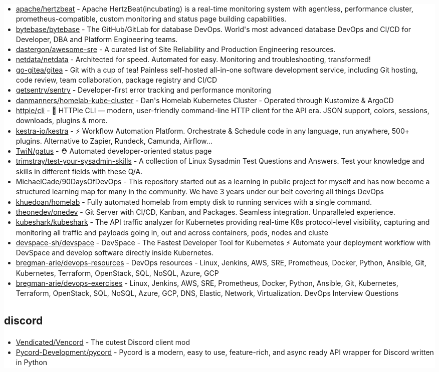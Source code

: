 - [apache/hertzbeat](https://github.com/apache/hertzbeat) - Apache HertzBeat(incubating) is a real-time monitoring system with agentless, performance cluster, prometheus-compatible, custom monitoring and status page building capabilities.
- [bytebase/bytebase](https://github.com/bytebase/bytebase) - The GitHub/GitLab for database DevOps. World's most advanced database DevOps and CI/CD for Developer, DBA and Platform Engineering teams.
- [dastergon/awesome-sre](https://github.com/dastergon/awesome-sre) - A curated list of Site Reliability and Production Engineering resources.
- [netdata/netdata](https://github.com/netdata/netdata) - Architected for speed. Automated for easy. Monitoring and troubleshooting, transformed!
- [go-gitea/gitea](https://github.com/go-gitea/gitea) - Git with a cup of tea! Painless self-hosted all-in-one software development service, including Git hosting, code review, team collaboration, package registry and CI/CD
- [getsentry/sentry](https://github.com/getsentry/sentry) - Developer-first error tracking and performance monitoring
- [danmanners/homelab-kube-cluster](https://github.com/danmanners/homelab-kube-cluster) - Dan's Homelab Kubernetes Cluster - Operated through Kustomize & ArgoCD
- [httpie/cli](https://github.com/httpie/cli) - 🥧 HTTPie CLI  — modern, user-friendly command-line HTTP client for the API era. JSON support, colors, sessions, downloads, plugins & more.
- [kestra-io/kestra](https://github.com/kestra-io/kestra) - :zap: Workflow Automation Platform. Orchestrate & Schedule code in any language, run anywhere, 500+ plugins. Alternative to Zapier, Rundeck, Camunda, Airflow...
- [TwiN/gatus](https://github.com/TwiN/gatus) - ⛑ Automated developer-oriented status page
- [trimstray/test-your-sysadmin-skills](https://github.com/trimstray/test-your-sysadmin-skills) - A collection of Linux Sysadmin Test Questions and Answers. Test your knowledge and skills in different fields with these Q/A.
- [MichaelCade/90DaysOfDevOps](https://github.com/MichaelCade/90DaysOfDevOps) - This repository started out as a learning in public project for myself and has now become a structured learning map for many in the community. We have 3 years under our belt covering all things DevOps
- [khuedoan/homelab](https://github.com/khuedoan/homelab) - Fully automated homelab from empty disk to running services with a single command.
- [theonedev/onedev](https://github.com/theonedev/onedev) - Git Server with CI/CD, Kanban, and Packages. Seamless integration. Unparalleled experience.
- [kubeshark/kubeshark](https://github.com/kubeshark/kubeshark) - The API traffic analyzer for Kubernetes providing real-time K8s protocol-level visibility, capturing and monitoring all traffic and payloads going in, out and across containers, pods, nodes and cluste
- [devspace-sh/devspace](https://github.com/devspace-sh/devspace) - DevSpace - The Fastest Developer Tool for Kubernetes ⚡ Automate your deployment workflow with DevSpace and develop software directly inside Kubernetes.
- [bregman-arie/devops-resources](https://github.com/bregman-arie/devops-resources) - DevOps resources - Linux, Jenkins, AWS, SRE, Prometheus, Docker, Python, Ansible, Git, Kubernetes, Terraform, OpenStack, SQL, NoSQL, Azure, GCP
- [bregman-arie/devops-exercises](https://github.com/bregman-arie/devops-exercises) - Linux, Jenkins, AWS, SRE, Prometheus, Docker, Python, Ansible, Git, Kubernetes, Terraform, OpenStack, SQL, NoSQL, Azure, GCP, DNS, Elastic, Network, Virtualization. DevOps Interview Questions

## discord 

- [Vendicated/Vencord](https://github.com/Vendicated/Vencord) - The cutest Discord client mod
- [Pycord-Development/pycord](https://github.com/Pycord-Development/pycord) - Pycord is a modern, easy to use, feature-rich, and async ready API wrapper for Discord written in Python
